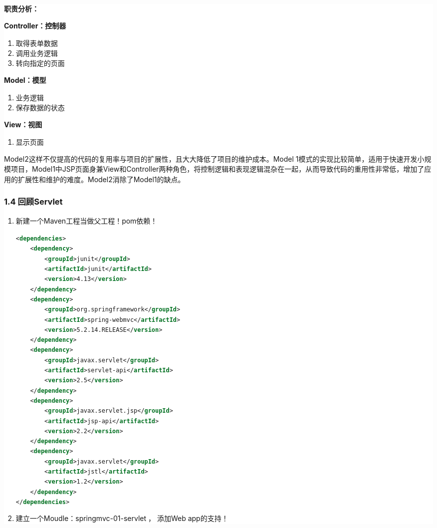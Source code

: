 **职责分析：**

**Controller：控制器**

1. 取得表单数据
2. 调用业务逻辑
3. 转向指定的页面

**Model：模型**

1. 业务逻辑
2. 保存数据的状态

**View：视图**

1. 显示页面

Model2这样不仅提高的代码的复用率与项目的扩展性，且大大降低了项目的维护成本。Model 1模式的实现比较简单，适用于快速开发小规模项目，Model1中JSP页面身兼View和Controller两种角色，将控制逻辑和表现逻辑混杂在一起，从而导致代码的重用性非常低，增加了应用的扩展性和维护的难度。Model2消除了Model1的缺点。

### 1.4 回顾Servlet

1. 新建一个Maven工程当做父工程！pom依赖！

   ```xml
   <dependencies>
       <dependency>
           <groupId>junit</groupId>
           <artifactId>junit</artifactId>
           <version>4.13</version>
       </dependency>
       <dependency>
           <groupId>org.springframework</groupId>
           <artifactId>spring-webmvc</artifactId>
           <version>5.2.14.RELEASE</version>
       </dependency>
       <dependency>
           <groupId>javax.servlet</groupId>
           <artifactId>servlet-api</artifactId>
           <version>2.5</version>
       </dependency>
       <dependency>
           <groupId>javax.servlet.jsp</groupId>
           <artifactId>jsp-api</artifactId>
           <version>2.2</version>
       </dependency>
       <dependency>
           <groupId>javax.servlet</groupId>
           <artifactId>jstl</artifactId>
           <version>1.2</version>
       </dependency>
   </dependencies>
   ```

2. 建立一个Moudle：springmvc-01-servlet ， 添加Web app的支持！

